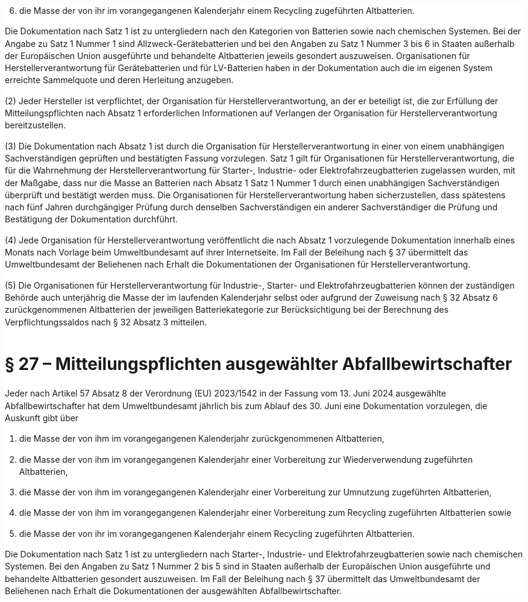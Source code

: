 6. die Masse der von ihr im vorangegangenen Kalenderjahr einem Recycling zugeführten Altbatterien.

Die Dokumentation nach Satz 1 ist zu untergliedern nach den Kategorien von Batterien sowie nach chemischen Systemen. Bei der Angabe zu Satz 1 Nummer 1 sind Allzweck-Gerätebatterien und bei den Angaben zu Satz 1 Nummer 3 bis 6 in Staaten außerhalb der Europäischen Union ausgeführte und behandelte Altbatterien jeweils gesondert auszuweisen. Organisationen für Herstellerverantwortung für Gerätebatterien und für LV-Batterien haben in der Dokumentation auch die im eigenen System erreichte Sammelquote und deren Herleitung anzugeben.

(2) Jeder Hersteller ist verpflichtet, der Organisation für Herstellerverantwortung, an der er beteiligt ist, die zur Erfüllung der Mitteilungspflichten nach Absatz 1 erforderlichen Informationen auf Verlangen der Organisation für Herstellerverantwortung bereitzustellen.

(3) Die Dokumentation nach Absatz 1 ist durch die Organisation für Herstellerverantwortung in einer von einem unabhängigen Sachverständigen geprüften und bestätigten Fassung vorzulegen. Satz 1 gilt für Organisationen für Herstellerverantwortung, die für die Wahrnehmung der Herstellerverantwortung für Starter-, Industrie- oder Elektrofahrzeugbatterien zugelassen wurden, mit der Maßgabe, dass nur die Masse an Batterien nach Absatz 1 Satz 1 Nummer 1 durch einen unabhängigen Sachverständigen überprüft und bestätigt werden muss. Die Organisationen für Herstellerverantwortung haben sicherzustellen, dass spätestens nach fünf Jahren durchgängiger Prüfung durch denselben Sachverständigen ein anderer Sachverständiger die Prüfung und Bestätigung der Dokumentation durchführt.

(4) Jede Organisation für Herstellerverantwortung veröffentlicht die nach Absatz 1 vorzulegende Dokumentation innerhalb eines Monats nach Vorlage beim Umweltbundesamt auf ihrer Internetseite. Im Fall der Beleihung nach § 37 übermittelt das Umweltbundesamt der Beliehenen nach Erhalt die Dokumentationen der Organisationen für Herstellerverantwortung.

(5) Die Organisationen für Herstellerverantwortung für Industrie-, Starter- und Elektrofahrzeugbatterien können der zuständigen Behörde auch unterjährig die Masse der im laufenden Kalenderjahr selbst oder aufgrund der Zuweisung nach § 32 Absatz 6 zurückgenommenen Altbatterien der jeweiligen Batteriekategorie zur Berücksichtigung bei der Berechnung des Verpflichtungssaldos nach § 32 Absatz 3 mitteilen.

# § 27 – Mitteilungspflichten ausgewählter Abfallbewirtschafter

Jeder nach Artikel 57 Absatz 8 der Verordnung (EU) 2023/1542 in der Fassung vom 13. Juni 2024 ausgewählte Abfallbewirtschafter hat dem Umweltbundesamt jährlich bis zum Ablauf des 30. Juni eine Dokumentation vorzulegen, die Auskunft gibt über

1. die Masse der von ihm im vorangegangenen Kalenderjahr zurückgenommenen Altbatterien,

2. die Masse der von ihm im vorangegangenen Kalenderjahr einer Vorbereitung zur Wiederverwendung zugeführten Altbatterien,

3. die Masse der von ihm im vorangegangenen Kalenderjahr einer Vorbereitung zur Umnutzung zugeführten Altbatterien,

4. die Masse der von ihm im vorangegangenen Kalenderjahr einer Vorbereitung zum Recycling zugeführten Altbatterien sowie

5. die Masse der von ihr im vorangegangenen Kalenderjahr einem Recycling zugeführten Altbatterien.

Die Dokumentation nach Satz 1 ist zu untergliedern nach Starter-, Industrie- und Elektrofahrzeugbatterien sowie nach chemischen Systemen. Bei den Angaben zu Satz 1 Nummer 2 bis 5 sind in Staaten außerhalb der Europäischen Union ausgeführte und behandelte Altbatterien gesondert auszuweisen. Im Fall der Beleihung nach § 37 übermittelt das Umweltbundesamt der Beliehenen nach Erhalt die Dokumentationen der ausgewählten Abfallbewirtschafter.
